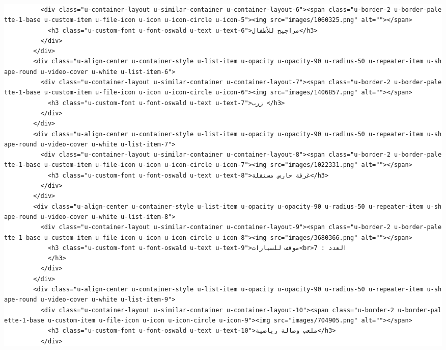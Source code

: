               <div class="u-container-layout u-similar-container u-container-layout-6"><span class="u-border-2 u-border-palette-1-base u-custom-item u-file-icon u-icon u-icon-circle u-icon-5"><img src="images/1060325.png" alt=""></span>
                <h3 class="u-custom-font u-font-oswald u-text u-text-6">مراجيح للأطفال</h3>
              </div>
            </div>
            <div class="u-align-center u-container-style u-list-item u-opacity u-opacity-90 u-radius-50 u-repeater-item u-shape-round u-video-cover u-white u-list-item-6">
              <div class="u-container-layout u-similar-container u-container-layout-7"><span class="u-border-2 u-border-palette-1-base u-custom-item u-file-icon u-icon u-icon-circle u-icon-6"><img src="images/1406857.png" alt=""></span>
                <h3 class="u-custom-font u-font-oswald u-text u-text-7">زرب </h3>
              </div>
            </div>
            <div class="u-align-center u-container-style u-list-item u-opacity u-opacity-90 u-radius-50 u-repeater-item u-shape-round u-video-cover u-white u-list-item-7">
              <div class="u-container-layout u-similar-container u-container-layout-8"><span class="u-border-2 u-border-palette-1-base u-custom-item u-file-icon u-icon u-icon-circle u-icon-7"><img src="images/1022331.png" alt=""></span>
                <h3 class="u-custom-font u-font-oswald u-text u-text-8">غرفة حارس مستقلة</h3>
              </div>
            </div>
            <div class="u-align-center u-container-style u-list-item u-opacity u-opacity-90 u-radius-50 u-repeater-item u-shape-round u-video-cover u-white u-list-item-8">
              <div class="u-container-layout u-similar-container u-container-layout-9"><span class="u-border-2 u-border-palette-1-base u-custom-item u-file-icon u-icon u-icon-circle u-icon-8"><img src="images/3680366.png" alt=""></span>
                <h3 class="u-custom-font u-font-oswald u-text u-text-9">موقف للسيارات<br>العدد : 7
                </h3>
              </div>
            </div>
            <div class="u-align-center u-container-style u-list-item u-opacity u-opacity-90 u-radius-50 u-repeater-item u-shape-round u-video-cover u-white u-list-item-9">
              <div class="u-container-layout u-similar-container u-container-layout-10"><span class="u-border-2 u-border-palette-1-base u-custom-item u-file-icon u-icon u-icon-circle u-icon-9"><img src="images/704905.png" alt=""></span>
                <h3 class="u-custom-font u-font-oswald u-text u-text-10">ملعب وصالة رياضية</h3>
              </div>